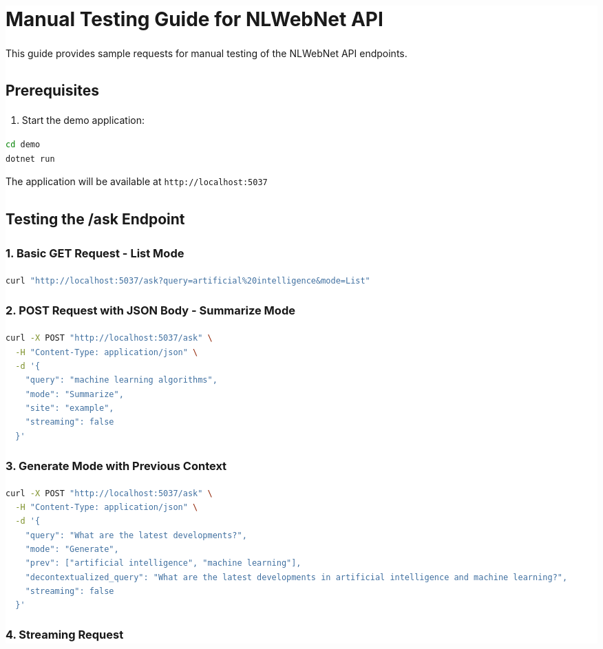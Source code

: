 # Manual Testing Guide for NLWebNet API

This guide provides sample requests for manual testing of the NLWebNet API endpoints.

## Prerequisites

1. Start the demo application:

```bash
cd demo
dotnet run
```

The application will be available at `http://localhost:5037`

## Testing the /ask Endpoint

### 1. Basic GET Request - List Mode

```bash
curl "http://localhost:5037/ask?query=artificial%20intelligence&mode=List"
```

### 2. POST Request with JSON Body - Summarize Mode

```bash
curl -X POST "http://localhost:5037/ask" \
  -H "Content-Type: application/json" \
  -d '{
    "query": "machine learning algorithms",
    "mode": "Summarize",
    "site": "example",
    "streaming": false
  }'
```

### 3. Generate Mode with Previous Context

```bash
curl -X POST "http://localhost:5037/ask" \
  -H "Content-Type: application/json" \
  -d '{
    "query": "What are the latest developments?",
    "mode": "Generate",
    "prev": ["artificial intelligence", "machine learning"],
    "decontextualized_query": "What are the latest developments in artificial intelligence and machine learning?",
    "streaming": false
  }'
```

### 4. Streaming Request
